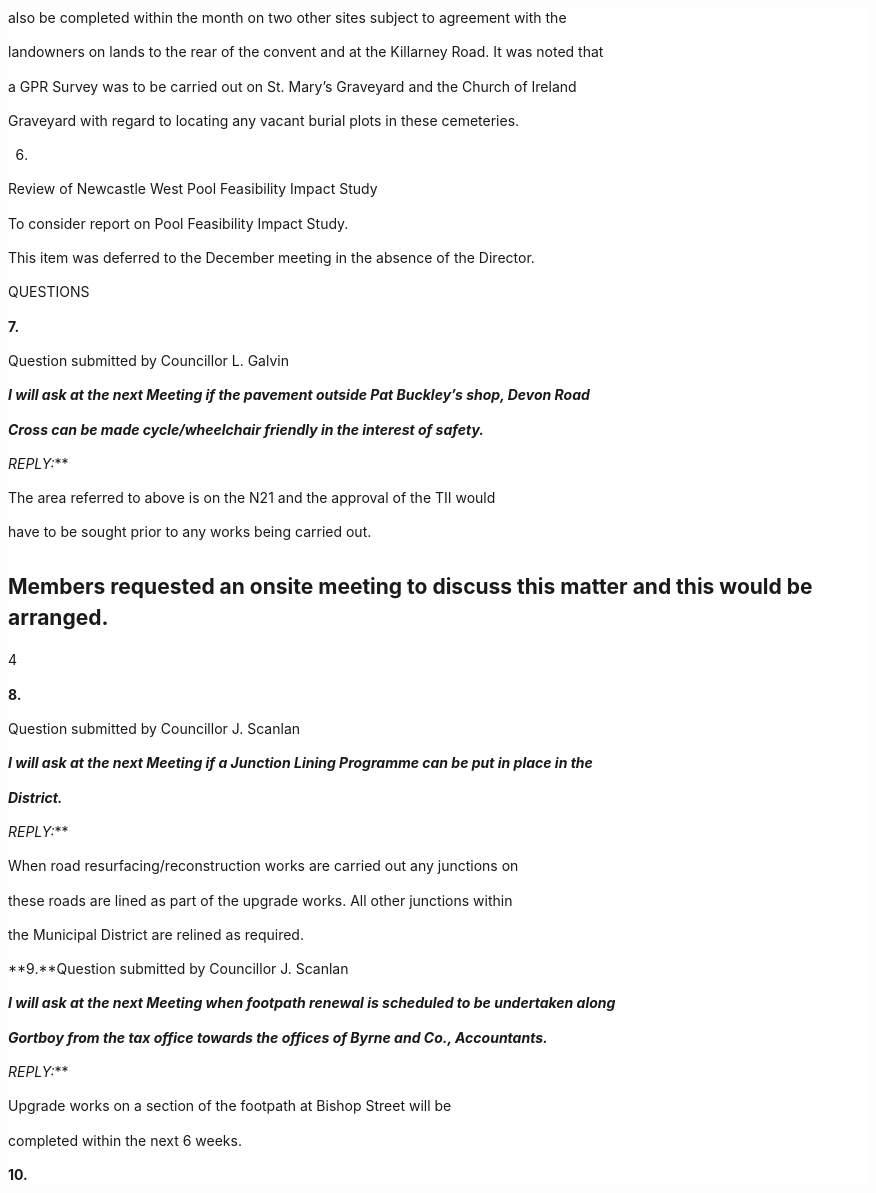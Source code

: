 also be completed within the month on two other sites subject to agreement with the

landowners on lands to the rear of the convent and at the Killarney Road. It was noted that

a GPR Survey was to be carried out on St. Mary’s Graveyard and the Church of Ireland

Graveyard with regard to locating any vacant burial plots in these cemeteries.

6.

Review of Newcastle West Pool Feasibility Impact Study

To consider report on Pool Feasibility Impact Study.

This item was deferred to the December meeting in the absence of the Director.

QUESTIONS

**7.**

Question submitted by Councillor L. Galvin

***I will ask at the next Meeting if the pavement outside Pat Buckley’s shop, Devon Road***

***Cross can be made cycle/wheelchair friendly in the interest of safety.***

**REPLY*:***

The area referred to above is on the N21 and the approval of the TII would

have to be sought prior to any works being carried out.

Members requested an onsite meeting to discuss this matter and this would be arranged.
---
4

**8.**

Question submitted by Councillor J. Scanlan

***I will ask at the next Meeting if a Junction Lining Programme can be put in place in the***

***District.***

**REPLY*:***

When road resurfacing/reconstruction works are carried out any junctions on

these roads are lined as part of the upgrade works. All other junctions within

the Municipal District are relined as required.

**9.**Question submitted by Councillor J. Scanlan

***I will ask at the next Meeting when footpath renewal is scheduled to be undertaken along***

***Gortboy from the tax office towards the offices of Byrne and Co., Accountants.***

**REPLY*:***

Upgrade works on a section of the footpath at Bishop Street will be

completed within the next 6 weeks.

**10.**
